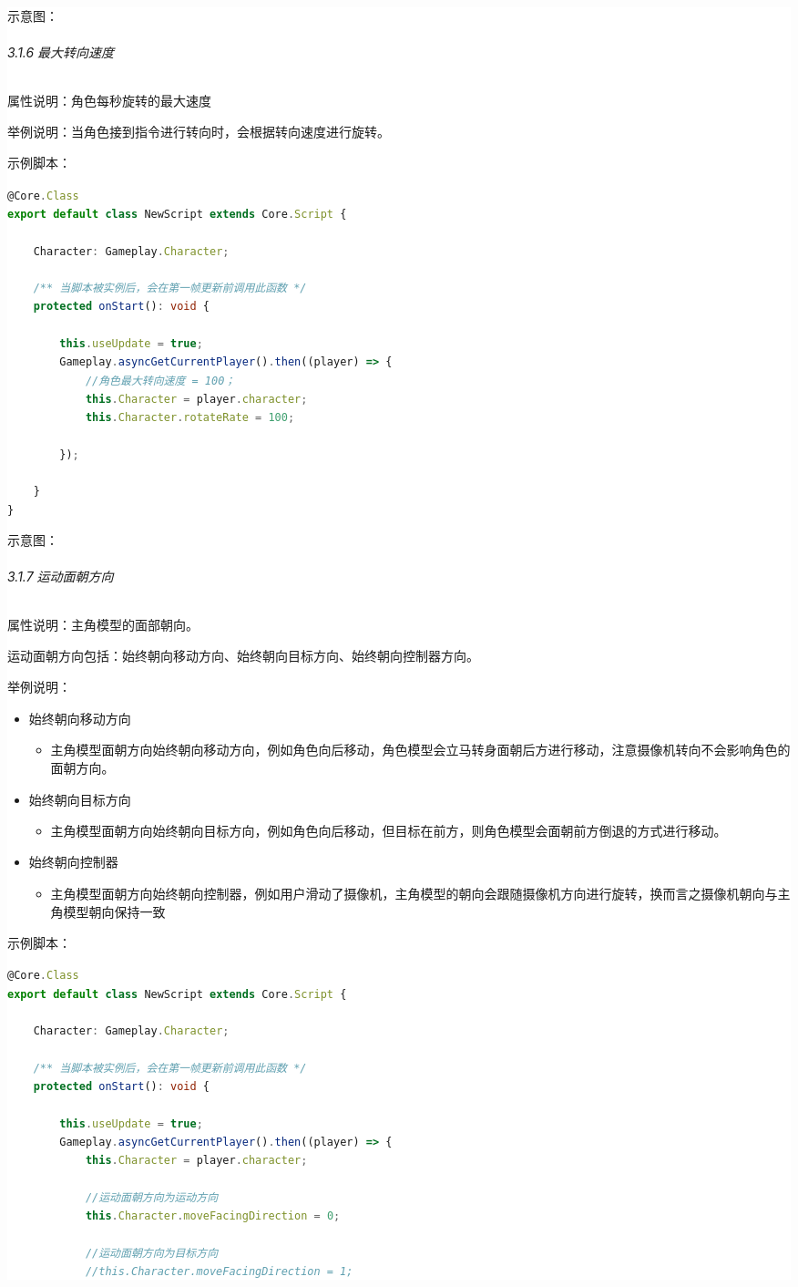 示意图：

###### 3.1.6 最大转向速度

属性说明：角色每秒旋转的最大速度

举例说明：当角色接到指令进行转向时，会根据转向速度进行旋转。

示例脚本：

```ts
@Core.Class
export default class NewScript extends Core.Script {

    Character: Gameplay.Character;

    /** 当脚本被实例后，会在第一帧更新前调用此函数 */
    protected onStart(): void {

        this.useUpdate = true;
        Gameplay.asyncGetCurrentPlayer().then((player) => {
            //角色最大转向速度 = 100；
            this.Character = player.character;
            this.Character.rotateRate = 100;

        });

    }
}
```

示意图：

###### 3.1.7 运动面朝方向

属性说明：主角模型的面部朝向。

运动面朝方向包括：始终朝向移动方向、始终朝向目标方向、始终朝向控制器方向。

举例说明：

- 始终朝向移动方向

  - 主角模型面朝方向始终朝向移动方向，例如角色向后移动，角色模型会立马转身面朝后方进行移动，注意摄像机转向不会影响角色的面朝方向。
- 始终朝向目标方向

  - 主角模型面朝方向始终朝向目标方向，例如角色向后移动，但目标在前方，则角色模型会面朝前方倒退的方式进行移动。
- 始终朝向控制器

  - 主角模型面朝方向始终朝向控制器，例如用户滑动了摄像机，主角模型的朝向会跟随摄像机方向进行旋转，换而言之摄像机朝向与主角模型朝向保持一致

示例脚本：

```ts
@Core.Class
export default class NewScript extends Core.Script {

    Character: Gameplay.Character;

    /** 当脚本被实例后，会在第一帧更新前调用此函数 */
    protected onStart(): void {

        this.useUpdate = true;
        Gameplay.asyncGetCurrentPlayer().then((player) => {
            this.Character = player.character;

            //运动面朝方向为运动方向
            this.Character.moveFacingDirection = 0;

            //运动面朝方向为目标方向
            //this.Character.moveFacingDirection = 1;
```